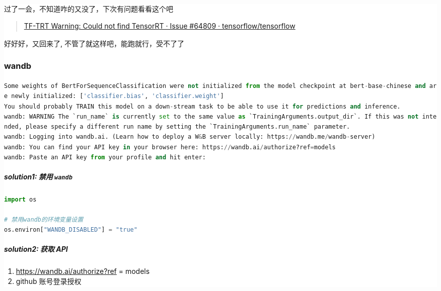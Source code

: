 过了一会，不知道咋的又没了，下次有问题看看这个吧

> [TF-TRT Warning: Could not find TensorRT · Issue #64809 · tensorflow/tensorflow](https://github.com/tensorflow/tensorflow/issues/64809)

好好好，又回来了, 不管了就这样吧，能跑就行，受不了了









### wandb

```python
Some weights of BertForSequenceClassification were not initialized from the model checkpoint at bert-base-chinese and are newly initialized: ['classifier.bias', 'classifier.weight']
You should probably TRAIN this model on a down-stream task to be able to use it for predictions and inference.
wandb: WARNING The `run_name` is currently set to the same value as `TrainingArguments.output_dir`. If this was not intended, please specify a different run name by setting the `TrainingArguments.run_name` parameter.
wandb: Logging into wandb.ai. (Learn how to deploy a W&B server locally: https://wandb.me/wandb-server)
wandb: You can find your API key in your browser here: https://wandb.ai/authorize?ref=models
wandb: Paste an API key from your profile and hit enter:
```

##### solution1: 禁用 `wandb`

```python
import os

# 禁用wandb的环境变量设置
os.environ["WANDB_DISABLED"] = "true"
```

##### solution2: 获取 API

1. https://wandb.ai/authorize?ref = models
2. github 账号登录授权